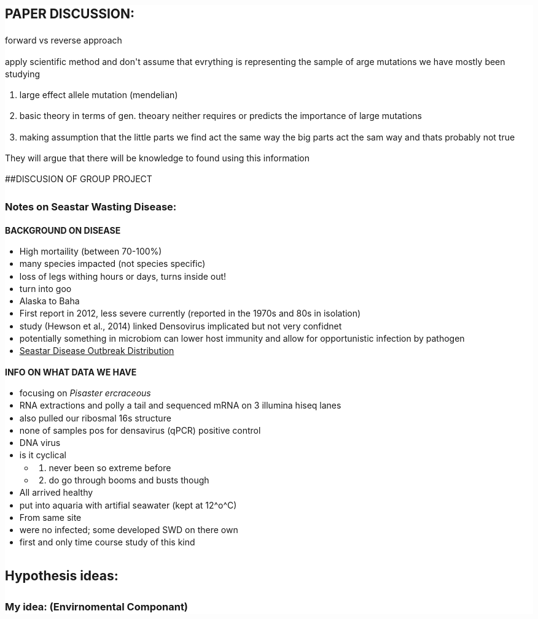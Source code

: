 ## PAPER DISCUSSION:

forward vs reverse approach

apply scientific method and don't assume that evrything is representing the sample of arge mutations we have mostly been studying

1) large effect allele mutation (mendelian)

2) basic theory in terms of gen. theoary neither requires or predicts the importance of large mutations

3) making assumption that the little parts we find act the same way the big parts act the sam way and thats probably not true

They will argue that there will be knowledge to found using this information

##DISCUSION OF GROUP PROJECT
### Notes on Seastar Wasting Disease:

**BACKGROUND ON DISEASE**   

* High mortaility (between 70-100%) 
* many species impacted (not species specific) 
* loss of legs withing hours or days, turns inside out!
* turn into goo
* Alaska to Baha
* First report in 2012, less severe currently (reported in the 1970s and 80s in isolation)
* study (Hewson et al., 2014) linked Densovirus implicated but not very confidnet 
* potentially something in microbiom can lower host immunity and allow for opportunistic infection by pathogen
* [Seastar Disease Outbreak Distribution](http://data.piscoweb.org/marine1/seastardisease.html)

**INFO ON WHAT DATA WE HAVE**   

* focusing on *Pisaster ercraceous*
* RNA extractions and polly a tail and sequenced mRNA on 3 illumina hiseq lanes
* also pulled our ribosmal 16s structure
* none of samples pos for densavirus (qPCR) positive control
* DNA virus
* is it cyclical
    - 1) never been so extreme before
    - 2) do go through booms and busts though
* All arrived healthy
* put into aquaria with artifial seawater (kept at 12^o^C)
* From same site
* were no infected; some developed SWD on there own 
* first and only time course study of this kind


## Hypothesis ideas:

### My idea: (Envirnomental Componant)
